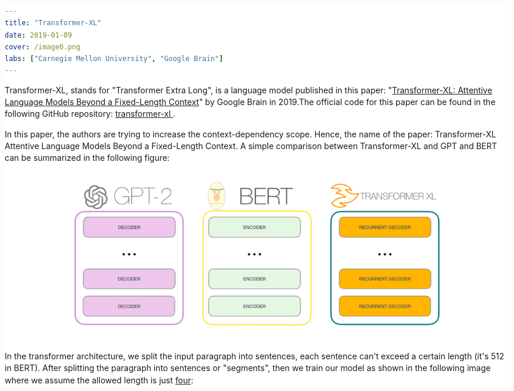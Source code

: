 ```yaml
---
title: "Transformer-XL"
date: 2019-01-09
cover: /image0.png
labs: ["Carnegie Mellon University", "Google Brain"]
---
```


Transformer-XL, stands for "Transformer Extra Long", is a language model
published in this paper: "[Transformer-XL: Attentive Language Models
Beyond a Fixed-Length Context](https://arxiv.org/pdf/1901.02860.pdf)"
by Google Brain in 2019.The official code for this paper can be found in the
following GitHub repository: [transformer-xl
](https://github.com/kimiyoung/transformer-xl).

In this paper, the authors are trying to increase the context-dependency scope.
Hence, the name of the paper: Transformer-XL Attentive Language Models Beyond a
Fixed-Length Context. A simple comparison between Transformer-XL and GPT and
BERT can be summarized in the following figure:

<div align="center">
    <img src="media/Transformer-XL/image1.png" width=750>
</div>

In the transformer architecture, we split the input paragraph into
sentences, each sentence can't exceed a certain length (it's 512 in
BERT). After splitting the paragraph into sentences or "segments", then
we train our model as shown in the following image where we assume the
allowed length is just <u>four</u>:

<div align="center">